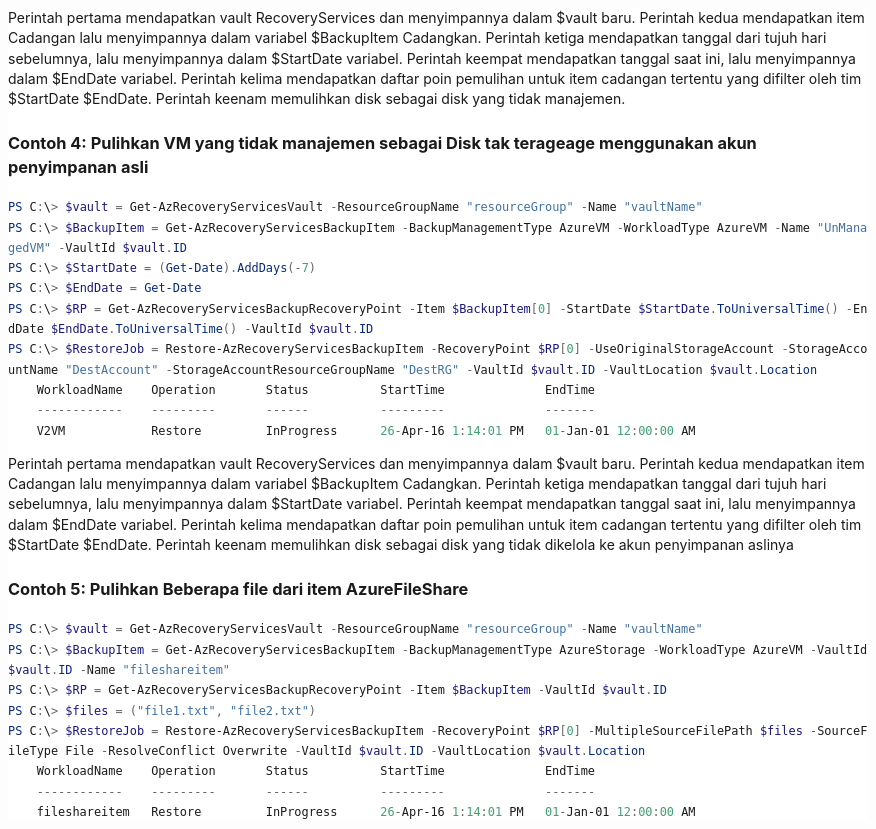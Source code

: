 Perintah pertama mendapatkan vault RecoveryServices dan menyimpannya dalam $vault baru.
Perintah kedua mendapatkan item Cadangan lalu menyimpannya dalam variabel $BackupItem Cadangkan.
Perintah ketiga mendapatkan tanggal dari tujuh hari sebelumnya, lalu menyimpannya dalam $StartDate variabel.
Perintah keempat mendapatkan tanggal saat ini, lalu menyimpannya dalam $EndDate variabel.
Perintah kelima mendapatkan daftar poin pemulihan untuk item cadangan tertentu yang difilter oleh tim $StartDate $EndDate.
Perintah keenam memulihkan disk sebagai disk yang tidak manajemen.

### Contoh 4: Pulihkan VM yang tidak manajemen sebagai Disk tak terageage menggunakan akun penyimpanan asli

```powershell
PS C:\> $vault = Get-AzRecoveryServicesVault -ResourceGroupName "resourceGroup" -Name "vaultName"
PS C:\> $BackupItem = Get-AzRecoveryServicesBackupItem -BackupManagementType AzureVM -WorkloadType AzureVM -Name "UnManagedVM" -VaultId $vault.ID
PS C:\> $StartDate = (Get-Date).AddDays(-7)
PS C:\> $EndDate = Get-Date
PS C:\> $RP = Get-AzRecoveryServicesBackupRecoveryPoint -Item $BackupItem[0] -StartDate $StartDate.ToUniversalTime() -EndDate $EndDate.ToUniversalTime() -VaultId $vault.ID
PS C:\> $RestoreJob = Restore-AzRecoveryServicesBackupItem -RecoveryPoint $RP[0] -UseOriginalStorageAccount -StorageAccountName "DestAccount" -StorageAccountResourceGroupName "DestRG" -VaultId $vault.ID -VaultLocation $vault.Location
    WorkloadName    Operation       Status          StartTime              EndTime
    ------------    ---------       ------          ---------              -------
    V2VM            Restore         InProgress      26-Apr-16 1:14:01 PM   01-Jan-01 12:00:00 AM
```

Perintah pertama mendapatkan vault RecoveryServices dan menyimpannya dalam $vault baru.
Perintah kedua mendapatkan item Cadangan lalu menyimpannya dalam variabel $BackupItem Cadangkan.
Perintah ketiga mendapatkan tanggal dari tujuh hari sebelumnya, lalu menyimpannya dalam $StartDate variabel.
Perintah keempat mendapatkan tanggal saat ini, lalu menyimpannya dalam $EndDate variabel.
Perintah kelima mendapatkan daftar poin pemulihan untuk item cadangan tertentu yang difilter oleh tim $StartDate $EndDate.
Perintah keenam memulihkan disk sebagai disk yang tidak dikelola ke akun penyimpanan aslinya

### Contoh 5: Pulihkan Beberapa file dari item AzureFileShare

```powershell
PS C:\> $vault = Get-AzRecoveryServicesVault -ResourceGroupName "resourceGroup" -Name "vaultName"
PS C:\> $BackupItem = Get-AzRecoveryServicesBackupItem -BackupManagementType AzureStorage -WorkloadType AzureVM -VaultId $vault.ID -Name "fileshareitem"
PS C:\> $RP = Get-AzRecoveryServicesBackupRecoveryPoint -Item $BackupItem -VaultId $vault.ID
PS C:\> $files = ("file1.txt", "file2.txt")
PS C:\> $RestoreJob = Restore-AzRecoveryServicesBackupItem -RecoveryPoint $RP[0] -MultipleSourceFilePath $files -SourceFileType File -ResolveConflict Overwrite -VaultId $vault.ID -VaultLocation $vault.Location
    WorkloadName    Operation       Status          StartTime              EndTime
    ------------    ---------       ------          ---------              -------
    fileshareitem   Restore         InProgress      26-Apr-16 1:14:01 PM   01-Jan-01 12:00:00 AM
```
